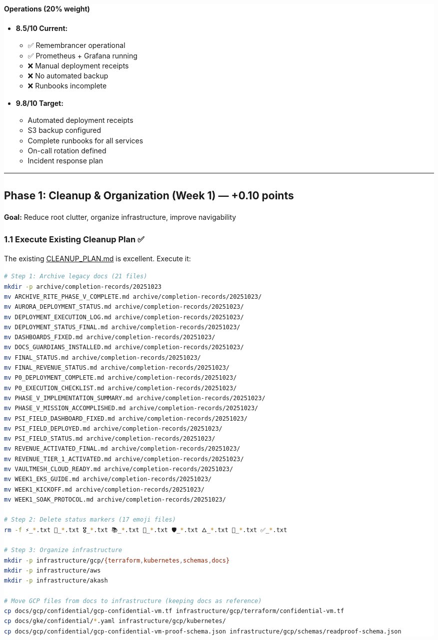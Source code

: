 #### Operations (20% weight)
- **8.5/10 Current:**
  - ✅ Remembrancer operational
  - ✅ Prometheus + Grafana running
  - ❌ Manual deployment receipts
  - ❌ No automated backup
  - ❌ Runbooks incomplete

- **9.8/10 Target:**
  - Automated deployment receipts
  - S3 backup configured
  - Complete runbooks for all services
  - On-call rotation defined
  - Incident response plan

---

## Phase 1: Cleanup & Organization (Week 1) — +0.10 points

**Goal:** Reduce root clutter, organize infrastructure, improve navigability

### 1.1 Execute Existing Cleanup Plan ✅

The existing [CLEANUP_PLAN.md](CLEANUP_PLAN.md) is excellent. Execute it:

```bash
# Step 1: Archive legacy docs (21 files)
mkdir -p archive/completion-records/20251023
mv ARCHIVE_RITE_PHASE_V_COMPLETE.md archive/completion-records/20251023/
mv AURORA_DEPLOYMENT_STATUS.md archive/completion-records/20251023/
mv DEPLOYMENT_EXECUTION_LOG.md archive/completion-records/20251023/
mv DEPLOYMENT_STATUS_FINAL.md archive/completion-records/20251023/
mv DASHBOARDS_FIXED.md archive/completion-records/20251023/
mv DOCS_GUARDIANS_INSTALLED.md archive/completion-records/20251023/
mv FINAL_STATUS.md archive/completion-records/20251023/
mv FINAL_REVENUE_STATUS.md archive/completion-records/20251023/
mv P0_DEPLOYMENT_COMPLETE.md archive/completion-records/20251023/
mv P0_EXECUTION_CHECKLIST.md archive/completion-records/20251023/
mv PHASE_V_IMPLEMENTATION_SUMMARY.md archive/completion-records/20251023/
mv PHASE_V_MISSION_ACCOMPLISHED.md archive/completion-records/20251023/
mv PSI_FIELD_DASHBOARD_FIXED.md archive/completion-records/20251023/
mv PSI_FIELD_DEPLOYED.md archive/completion-records/20251023/
mv PSI_FIELD_STATUS.md archive/completion-records/20251023/
mv REVENUE_ACTIVATED_FINAL.md archive/completion-records/20251023/
mv REVENUE_TIER_1_ACTIVATED.md archive/completion-records/20251023/
mv VAULTMESH_CLOUD_READY.md archive/completion-records/20251023/
mv WEEK1_EKS_GUIDE.md archive/completion-records/20251023/
mv WEEK1_KICKOFF.md archive/completion-records/20251023/
mv WEEK1_SOAK_PROTOCOL.md archive/completion-records/20251023/

# Step 2: Delete status markers (17 emoji files)
rm -f ⚡_*.txt 🎉_*.txt 🎖️_*.txt 📚_*.txt 🚀_*.txt 🛡️_*.txt 🜂_*.txt 🦆_*.txt ✅_*.txt

# Step 3: Organize infrastructure
mkdir -p infrastructure/gcp/{terraform,kubernetes,schemas,docs}
mkdir -p infrastructure/aws
mkdir -p infrastructure/akash

# Move GCP files from docs to infrastructure (keeping docs as reference)
cp docs/gcp/confidential/gcp-confidential-vm.tf infrastructure/gcp/terraform/confidential-vm.tf
cp docs/gke/confidential/*.yaml infrastructure/gcp/kubernetes/
cp docs/gcp/confidential/gcp-confidential-vm-proof-schema.json infrastructure/gcp/schemas/readproof-schema.json

```